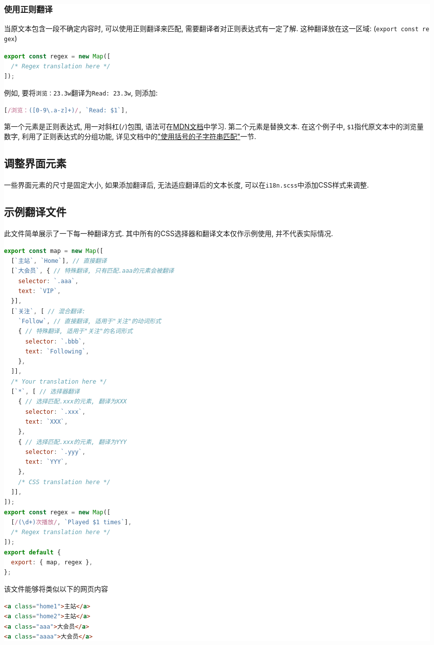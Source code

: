 ### 使用正则翻译
当原文本包含一段不确定内容时, 可以使用正则翻译来匹配, 需要翻译者对正则表达式有一定了解. 这种翻译放在这一区域: (`export const regex`)
```js
export const regex = new Map([
  /* Regex translation here */
]);
```

例如, 要将`浏览：23.3w`翻译为`Read: 23.3w`, 则添加:
```js
[/浏览：([0-9\.a-z]+)/, `Read: $1`],
```
第一个元素是正则表达式, 用一对斜杠(`/`)包围, 语法可在[MDN文档](https://developer.mozilla.org/zh-CN/docs/Web/JavaScript/Guide/Regular_Expressions)中学习. 第二个元素是替换文本. 在这个例子中, `$1`指代原文本中的浏览量数字, 利用了正则表达式的分组功能, 详见文档中的["使用括号的子字符串匹配"](https://developer.mozilla.org/zh-CN/docs/Web/JavaScript/Guide/Regular_Expressions#%E4%BD%BF%E7%94%A8%E6%8B%AC%E5%8F%B7%E7%9A%84%E5%AD%90%E5%AD%97%E7%AC%A6%E4%B8%B2%E5%8C%B9%E9%85%8D_2)一节.


## 调整界面元素
一些界面元素的尺寸是固定大小, 如果添加翻译后, 无法适应翻译后的文本长度, 可以在`i18n.scss`中添加CSS样式来调整.

## 示例翻译文件
此文件简单展示了一下每一种翻译方式. 其中所有的CSS选择器和翻译文本仅作示例使用, 并不代表实际情况.
```js
export const map = new Map([
  [`主站`, `Home`], // 直接翻译
  [`大会员`, { // 特殊翻译, 只有匹配.aaa的元素会被翻译
    selector: `.aaa`,
    text: `VIP`,
  }],
  [`关注`, [ // 混合翻译:
    `Follow`, // 直接翻译, 适用于"关注"的动词形式
    { // 特殊翻译, 适用于"关注"的名词形式
      selector: `.bbb`,
      text: `Following`,
    },
  ]],
  /* Your translation here */
  [`*`, [ // 选择器翻译
    { // 选择匹配.xxx的元素, 翻译为XXX
      selector: `.xxx`,
      text: `XXX`,
    },
    { // 选择匹配.xxx的元素, 翻译为YYY
      selector: `.yyy`,
      text: `YYY`,
    },
    /* CSS translation here */
  ]],
]);
export const regex = new Map([
  [/(\d+)次播放/, `Played $1 times`],
  /* Regex translation here */
]);
export default {
  export: { map, regex },
};
```
该文件能够将类似以下的网页内容
```html
<a class="home1">主站</a>
<a class="home2">主站</a>
<a class="aaa">大会员</a>
<a class="aaaa">大会员</a>
```